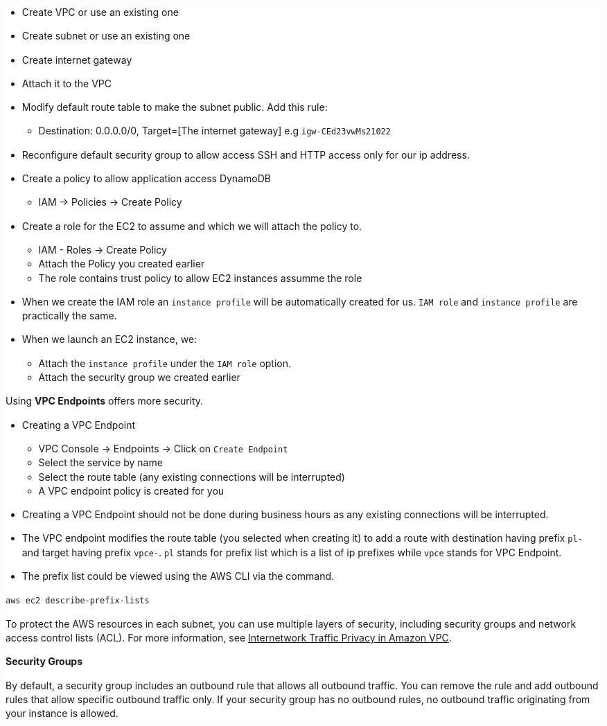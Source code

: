 - Create VPC or use an existing one

- Create subnet or use an existing one

- Create internet gateway

- Attach it to the VPC

- Modify default route table to make the subnet public. Add this rule:
  * Destination: 0.0.0.0/0, Target=[The internet gateway] e.g `igw-CEd23vwMs21022`

- Reconfigure default security group to allow access SSH and HTTP access only
for our ip address.

- Create a policy to allow application access DynamoDB
  * IAM -> Policies -> Create Policy

- Create a role for the EC2 to assume and which we will attach the policy to.
  * IAM - Roles -> Create Policy
  * Attach the Policy you created earlier
  * The role contains trust policy to allow EC2 instances assumme the role

- When we create the IAM role an `instance profile` will be automatically created
for us. `IAM role` and `instance profile` are practically the same.   

- When we launch an EC2 instance, we:
  * Attach the `instance profile` under the `IAM role` option.
  * Attach the security group we created earlier

Using __VPC Endpoints__ offers more security.

- Creating a VPC Endpoint

  * VPC Console -> Endpoints -> Click on `Create Endpoint`
  * Select the service by name
  * Select the route table (any existing connections will be interrupted)
  * A VPC endpoint policy is created for you

- Creating a VPC Endpoint should not be done during business hours as
any existing connections will be interrupted.

- The VPC endpoint modifies the route table (you selected when creating it)
to add a route with destination having prefix `pl-` and target having prefix
`vpce-`. `pl` stands for prefix list which is a list of ip prefixes while
`vpce` stands for VPC Endpoint.

- The prefix list could be viewed using the AWS CLI via the command.
```
aws ec2 describe-prefix-lists
```

To protect the AWS resources in each subnet, you can use multiple layers of security,
including security groups and network access control lists (ACL). For more information,
see [Internetwork Traffic Privacy in Amazon VPC](https://docs.aws.amazon.com/vpc/latest/userguide/VPC_Security/).

__Security Groups__

By default, a security group includes an outbound rule that allows all outbound traffic.
You can remove the rule and add outbound rules that allow specific outbound traffic
only. If your security group has no outbound rules, no outbound traffic originating
from your instance is allowed.
